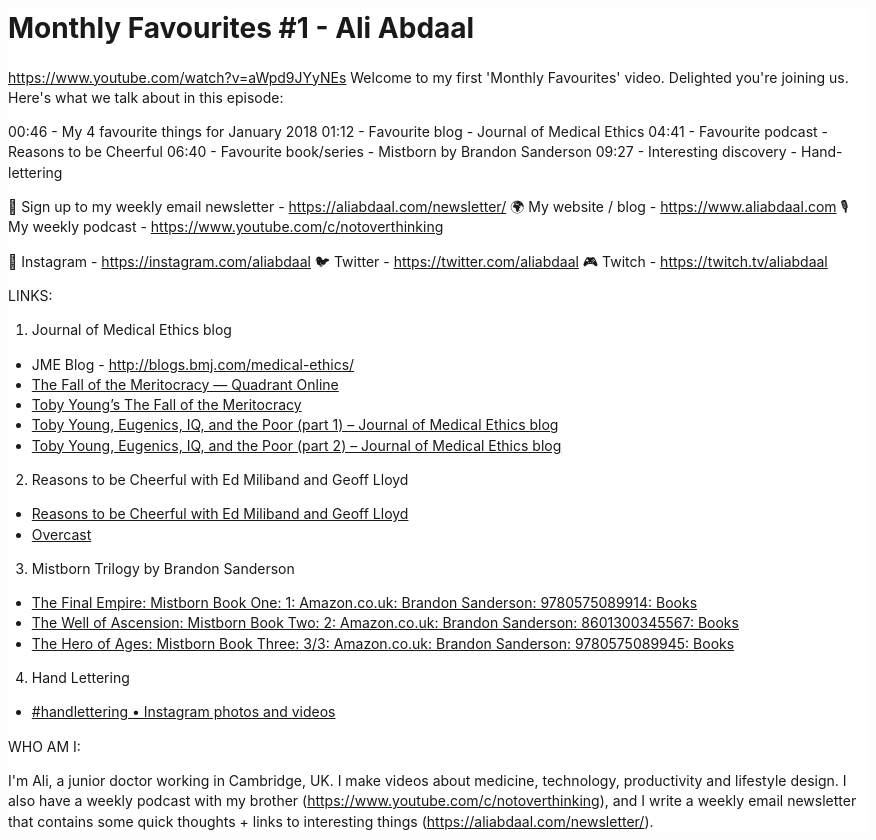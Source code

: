 # Monthly Favourites #1 - Ali Abdaal
https://www.youtube.com/watch?v=aWpd9JYyNEs
Welcome to my first 'Monthly Favourites' video. Delighted you're joining us. Here's what we talk about in this episode:

00:46 - My 4 favourite things for January 2018
01:12 - Favourite blog - Journal of Medical Ethics
04:41 - Favourite podcast - Reasons to be Cheerful
06:40 - Favourite book/series - Mistborn by Brandon Sanderson
09:27 - Interesting discovery - Hand-lettering

💌 Sign up to my weekly email newsletter - https://aliabdaal.com/newsletter/
🌍 My website / blog - https://www.aliabdaal.com 
🎙My weekly podcast - https://www.youtube.com/c/notoverthinking 

📸 Instagram - https://instagram.com/aliabdaal
🐦 Twitter - https://twitter.com/aliabdaal
🎮 Twitch - https://twitch.tv/aliabdaal 

LINKS:

1. Journal of Medical Ethics blog

- JME Blog - http://blogs.bmj.com/medical-ethics/
- [The Fall of the Meritocracy — Quadrant Online](https://quadrant.org.au/magazine/2015/09/fall-meritocracy/#_ftn8)
- [Toby Young’s The Fall of the Meritocracy](http://www.petersaunders.org.uk/toby_youngs_the_fall_of_the_meritocracy.html)
- [Toby Young, Eugenics, IQ, and the Poor (part 1) – Journal of Medical Ethics blog](http://blogs.bmj.com/medical-ethics/2018/01/08/toby-young-eugenics-iq-and-the-poor-part-1/)
- [Toby Young, Eugenics, IQ, and the Poor (part 2) – Journal of Medical Ethics blog](http://blogs.bmj.com/medical-ethics/2018/01/08/toby-young-eugenics-iq-and-the-poor-part-2/)

2. Reasons to be Cheerful with Ed Miliband and Geoff Lloyd

- [Reasons to be Cheerful with Ed Miliband and Geoff Lloyd](http://cheerful.libsyn.com)
- [Overcast](https://overcast.fm)

3. Mistborn Trilogy by Brandon Sanderson

- [The Final Empire: Mistborn Book One: 1: Amazon.co.uk: Brandon Sanderson: 9780575089914: Books](http://amzn.to/2nVy8Qq)
- [The Well of Ascension: Mistborn Book Two: 2: Amazon.co.uk: Brandon Sanderson: 8601300345567: Books](http://amzn.to/2HeloMY)
- [The Hero of Ages: Mistborn Book Three: 3/3: Amazon.co.uk: Brandon Sanderson: 9780575089945: Books](http://amzn.to/2G8Or3a)

4. Hand Lettering

- [#handlettering • Instagram photos and videos](https://www.instagram.com/explore/tags/handlettering/?hl=en)

WHO AM I:

I'm Ali, a junior doctor working in Cambridge, UK. I make videos about medicine, technology, productivity and lifestyle design. I also have a weekly podcast with my brother (https://www.youtube.com/c/notoverthinking), and I write a weekly email newsletter that contains some quick thoughts + links to interesting things (https://aliabdaal.com/newsletter/).
